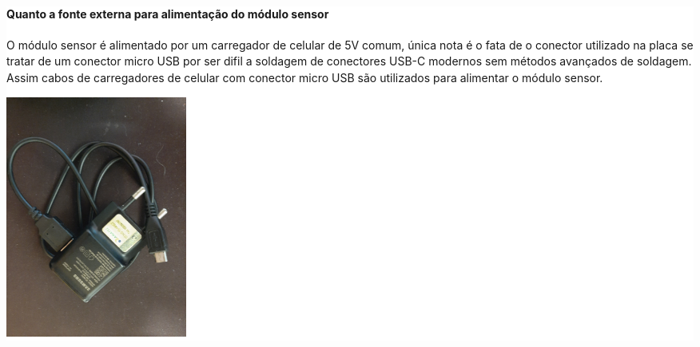 #### Quanto a fonte externa para alimentação do módulo sensor

O módulo sensor é alimentado por um carregador de celular de 5V comum, única nota é o fata de o conector utilizado na placa se tratar de um conector micro USB por ser difil a soldagem de conectores USB-C modernos sem métodos avançados de soldagem. Assim cabos de carregadores de celular com conector micro USB são utilizados para alimentar o módulo sensor.

<img src="./docs/sensor/charger.jpg" height="300px"/>

